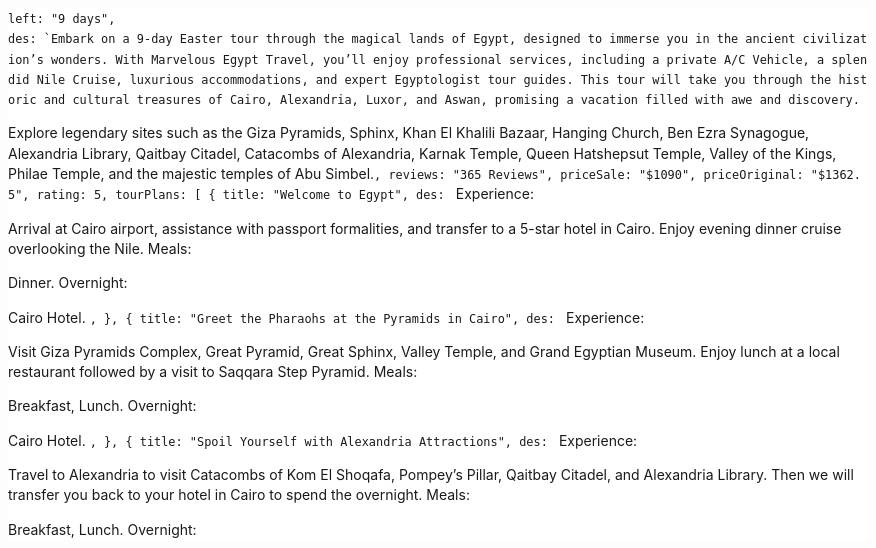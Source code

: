     left: "9 days",
    des: `Embark on a 9-day Easter tour through the magical lands of Egypt, designed to immerse you in the ancient civilization’s wonders. With Marvelous Egypt Travel, you’ll enjoy professional services, including a private A/C Vehicle, a splendid Nile Cruise, luxurious accommodations, and expert Egyptologist tour guides. This tour will take you through the historic and cultural treasures of Cairo, Alexandria, Luxor, and Aswan, promising a vacation filled with awe and discovery.
Explore legendary sites such as the Giza Pyramids, Sphinx, Khan El Khalili Bazaar, Hanging Church, Ben Ezra Synagogue, Alexandria Library, Qaitbay Citadel, Catacombs of Alexandria, Karnak Temple, Queen Hatshepsut Temple, Valley of the Kings, Philae Temple, and the majestic temples of Abu Simbel.`,
    reviews: "365 Reviews",
    priceSale: "$1090",
    priceOriginal: "$1362.5",
    rating: 5,
    tourPlans: [
      {
        title: "Welcome to Egypt",
        des: `
Experience:

Arrival at Cairo airport, assistance with passport formalities, and transfer to a 5-star hotel in Cairo. Enjoy evening dinner cruise overlooking the Nile.
Meals:

Dinner.
Overnight:

Cairo Hotel.
`,
      },
      {
        title: "Greet the Pharaohs at the Pyramids in Cairo",
        des: `
Experience:

Visit Giza Pyramids Complex, Great Pyramid, Great Sphinx, Valley Temple, and Grand Egyptian Museum. Enjoy lunch at a local restaurant followed by a visit to Saqqara Step Pyramid.
Meals:

Breakfast, Lunch.
Overnight:

Cairo Hotel.
`,
      },
      {
        title: "Spoil Yourself with Alexandria Attractions",
        des: `
Experience:

Travel to Alexandria to visit Catacombs of Kom El Shoqafa, Pompey’s Pillar, Qaitbay Citadel, and Alexandria Library. Then we will transfer you back to your hotel in Cairo to spend the overnight.
Meals:

Breakfast, Lunch.
Overnight:
